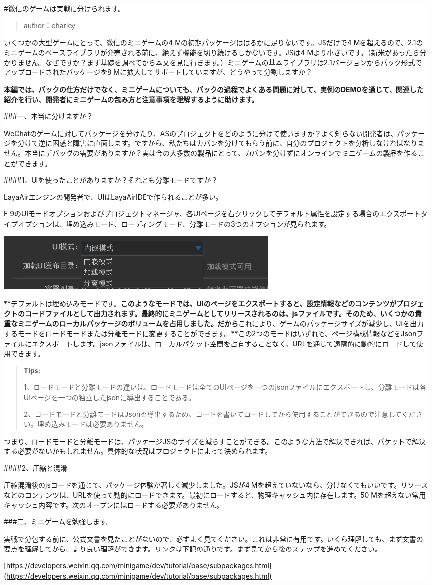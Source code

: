 #微信のゲームは実戦に分けられます。

>author：charley

いくつかの大型ゲームにとって、微信のミニゲームの4 Mの初期パッケージははるかに足りないです。JSだけで4 Mを超えるので、2.1のミニゲームのベースライブラリが発売される前に、絶えず機能を切り続けるしかないです。JSは4 Mより小さいです。（新米があったら分かりません。なぜですか？まず基礎を調べてから本文を見に行きます。）ミニゲームの基本ライブラリは2.1バージョンからパック形式でアップロードされたパッケージを8 Mに拡大してサポートしていますが、どうやって分割しますか？

**本編では、パックの仕方だけでなく、ミニゲームについても、パックの過程でよくある問題に対して、実例のDEMOを通じて、関連した紹介を行い、開発者にミニゲームの包み方と注意事項を理解するように助けます。**



###一、本当に分けますか？

WeChatのゲームに対してパッケージを分けたり、ASのプロジェクトをどのように分けて使いますか？よく知らない開発者は、パッケージを分けて逆に困惑と障害に直面します。ですから、私たちはカバンを分けてもらう前に、自分のプロジェクトを分析しなければなりません。本当にデバッグの需要がありますか？実は今の大多数の製品にとって、カバンを分けずにオンラインでミニゲームの製品を作ることができます。

####1、UIを使ったことがありますか？それとも分離モードですか？

LayaAirエンジンの開発者で、UIはLayaAirIDEで作られることが多い。

F 9のUIモードオプションおよびプロジェクトマネージャ、各UIページを右クリックしてデフォルト属性を設定する場合のエクスポートタイプオプションは、埋め込みモード、ローディングモード、分離モードの3つのオプションが見られます。

![图1](img/1.png) 


**デフォルトは埋め込みモードです。**このようなモードでは、UIのページをエクスポートすると、設定情報などのコンテンツがプロジェクトのコードファイルとして出力されます。最終的にミニゲームとしてリリースされるのは、jsファイルです。そのため、いくつかの貴重なミニゲームのローカルパッケージのボリュームを占用しました。だから**これにより、ゲームのパッケージサイズが減少し、UIを出力するモードをロードモードまたは分離モードに変更することができます。**この2つのモードはいずれも、ページ構成情報などをJsonファイルにエクスポートします。jsonファイルは、ローカルパケット空間を占有することなく、URLを通じて遠隔的に動的にロードして使用できます。

>**Tips:**
>
>1、ロードモードと分離モードの違いは、ロードモードは全てのUIページを一つのjsonファイルにエクスポートし、分離モードは各UIページを一つの独立したjsonに導出することである。
>
>2、ロードモードと分離モードはJsonを導出するため、コードを書いてロードしてから使用することができるので注意してください。埋め込みモードは必要ありません。

つまり、ロードモードと分離モードは、パッケージJSのサイズを減らすことができる。このような方法で解決できれば、パケットで解決する必要がないかもしれません。具体的な状況はプロジェクトによって決められます。

####2、圧縮と混淆

圧縮混淆後のjsコードを通じて、パッケージ体験が著しく減少しました。JSが4 Mを超えていないなら、分けなくてもいいです。リソースなどのコンテンツは、URLを使って動的にロードできます。最初にロードすると、物理キャッシュ内に存在します。50 Mを超えない常用キャッシュ内容です。次のオープンにはロードする必要がありません。



###二、ミニゲームを勉強します。

実戦で分包する前に、公式文書を見たことがないので、必ずよく見てください。これは非常に有用です。いくら理解しても、まず文書の要点を理解してから、より良い理解ができます。リンクは下記の通りです。まず見てから後のステップを進めてください。

[https://developers.weixin.qq.com/minigame/dev/tutorial/base/subpackages.html](https://developers.weixin.qq.com/minigame/dev/tutorial/base/subpackages.html)

